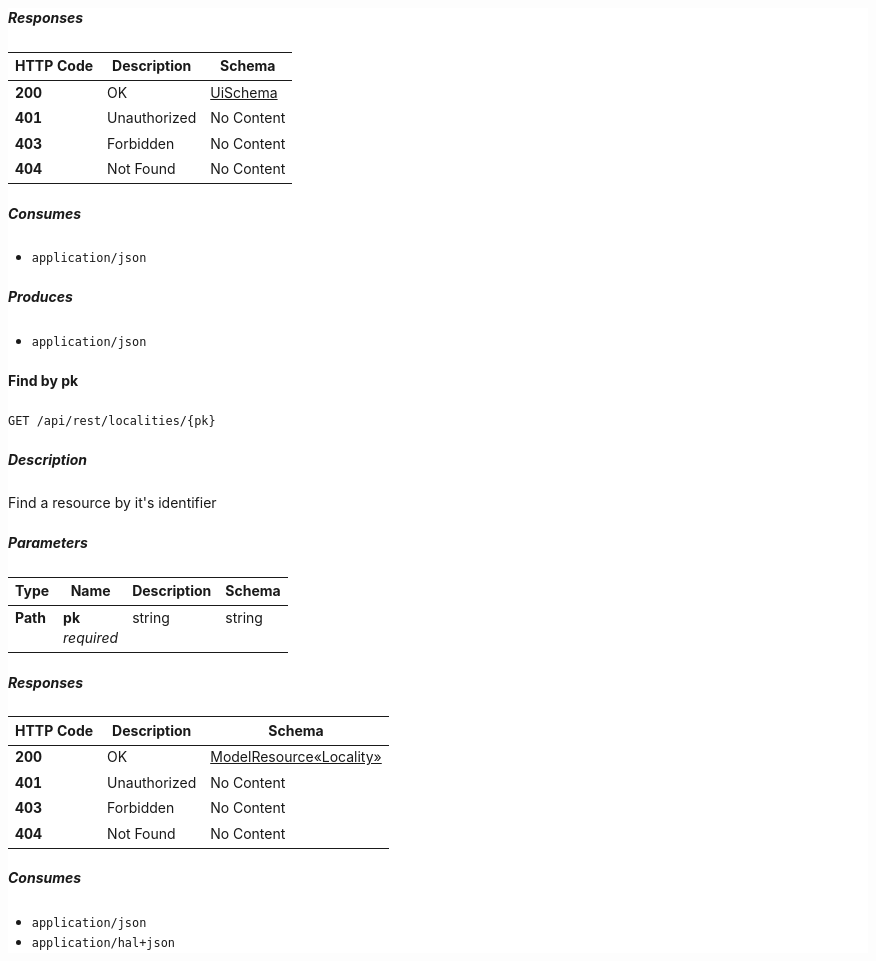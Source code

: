 
##### Responses

|HTTP Code|Description|Schema|
|---|---|---|
|**200**|OK|[UiSchema](#uischema)|
|**401**|Unauthorized|No Content|
|**403**|Forbidden|No Content|
|**404**|Not Found|No Content|


##### Consumes

* `application/json`


##### Produces

* `application/json`


<a name="plainjsongetbyidusingget_8"></a>
#### Find by pk
```
GET /api/rest/localities/{pk}
```


##### Description
Find a resource by it's identifier


##### Parameters

|Type|Name|Description|Schema|
|---|---|---|---|
|**Path**|**pk**  <br>*required*|string|string|


##### Responses

|HTTP Code|Description|Schema|
|---|---|---|
|**200**|OK|[ModelResource«Locality»](#6e3b861112e12ed5486863ddfdd870dc)|
|**401**|Unauthorized|No Content|
|**403**|Forbidden|No Content|
|**404**|Not Found|No Content|


##### Consumes

* `application/json`
* `application/hal+json`
